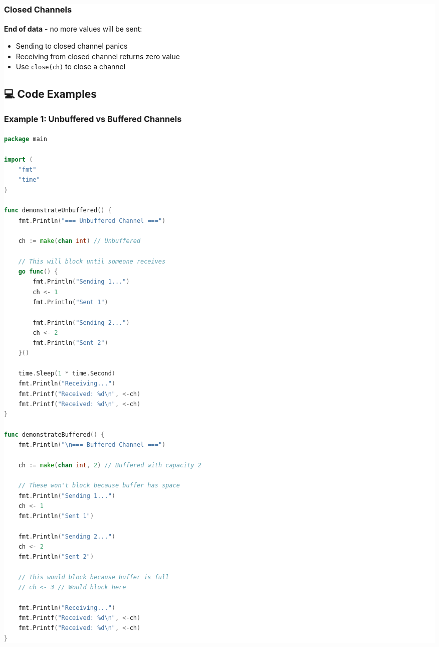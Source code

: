 ### Closed Channels

**End of data** - no more values will be sent:
- Sending to closed channel panics
- Receiving from closed channel returns zero value
- Use `close(ch)` to close a channel

## 💻 Code Examples

### Example 1: Unbuffered vs Buffered Channels

```go
package main

import (
    "fmt"
    "time"
)

func demonstrateUnbuffered() {
    fmt.Println("=== Unbuffered Channel ===")
    
    ch := make(chan int) // Unbuffered
    
    // This will block until someone receives
    go func() {
        fmt.Println("Sending 1...")
        ch <- 1
        fmt.Println("Sent 1")
        
        fmt.Println("Sending 2...")
        ch <- 2
        fmt.Println("Sent 2")
    }()
    
    time.Sleep(1 * time.Second)
    fmt.Println("Receiving...")
    fmt.Printf("Received: %d\n", <-ch)
    fmt.Printf("Received: %d\n", <-ch)
}

func demonstrateBuffered() {
    fmt.Println("\n=== Buffered Channel ===")
    
    ch := make(chan int, 2) // Buffered with capacity 2
    
    // These won't block because buffer has space
    fmt.Println("Sending 1...")
    ch <- 1
    fmt.Println("Sent 1")
    
    fmt.Println("Sending 2...")
    ch <- 2
    fmt.Println("Sent 2")
    
    // This would block because buffer is full
    // ch <- 3 // Would block here
    
    fmt.Println("Receiving...")
    fmt.Printf("Received: %d\n", <-ch)
    fmt.Printf("Received: %d\n", <-ch)
}

```